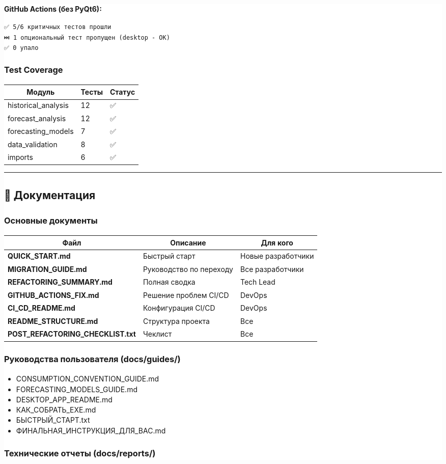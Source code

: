 **GitHub Actions (без PyQt6):**
```
✅ 5/6 критичных тестов прошли
⏭️ 1 опциональный тест пропущен (desktop - OK)
✅ 0 упало
```

### Test Coverage

| Модуль | Тесты | Статус |
|--------|-------|--------|
| historical_analysis | 12 | ✅ |
| forecast_analysis | 12 | ✅ |
| forecasting_models | 7 | ✅ |
| data_validation | 8 | ✅ |
| imports | 6 | ✅ |

---

## 📁 Документация

### Основные документы

| Файл | Описание | Для кого |
|------|----------|----------|
| **QUICK_START.md** | Быстрый старт | Новые разработчики |
| **MIGRATION_GUIDE.md** | Руководство по переходу | Все разработчики |
| **REFACTORING_SUMMARY.md** | Полная сводка | Tech Lead |
| **GITHUB_ACTIONS_FIX.md** | Решение проблем CI/CD | DevOps |
| **CI_CD_README.md** | Конфигурация CI/CD | DevOps |
| **README_STRUCTURE.md** | Структура проекта | Все |
| **POST_REFACTORING_CHECKLIST.txt** | Чеклист | Все |

### Руководства пользователя (docs/guides/)

- CONSUMPTION_CONVENTION_GUIDE.md
- FORECASTING_MODELS_GUIDE.md
- DESKTOP_APP_README.md
- КАК_СОБРАТЬ_EXE.md
- БЫСТРЫЙ_СТАРТ.txt
- ФИНАЛЬНАЯ_ИНСТРУКЦИЯ_ДЛЯ_ВАС.md

### Технические отчеты (docs/reports/)
